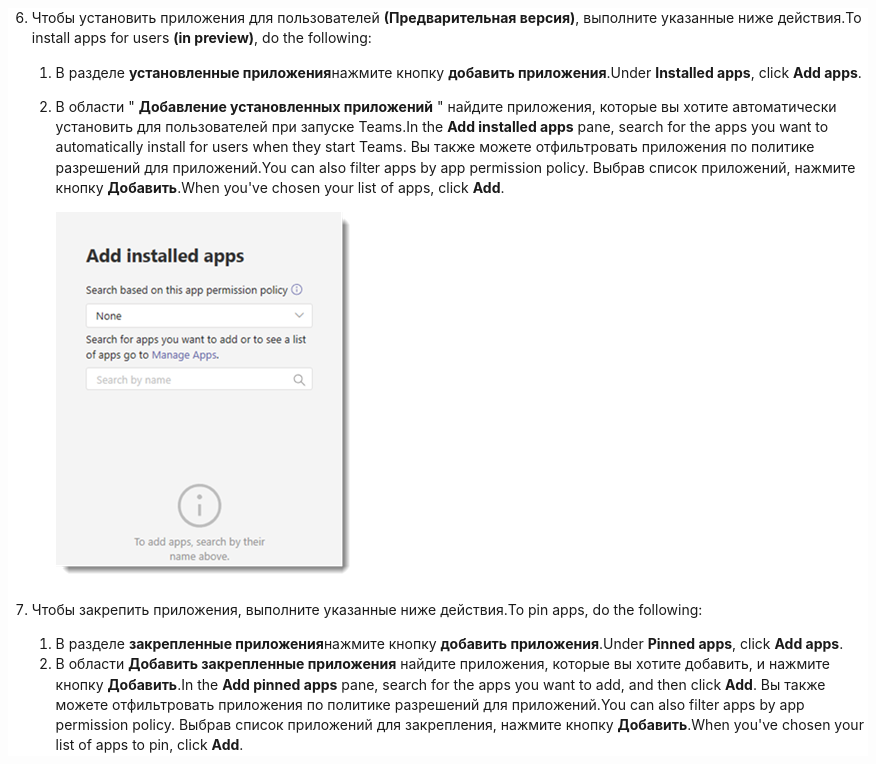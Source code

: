 6. <span data-ttu-id="647e5-141">Чтобы установить приложения для пользователей **(Предварительная версия)**, выполните указанные ниже действия.</span><span class="sxs-lookup"><span data-stu-id="647e5-141">To install apps for users **(in preview)**, do the following:</span></span>

    1. <span data-ttu-id="647e5-142">В разделе **установленные приложения**нажмите кнопку **добавить приложения**.</span><span class="sxs-lookup"><span data-stu-id="647e5-142">Under **Installed apps**, click **Add apps**.</span></span>
    2. <span data-ttu-id="647e5-143">В области " **Добавление установленных приложений** " найдите приложения, которые вы хотите автоматически установить для пользователей при запуске Teams.</span><span class="sxs-lookup"><span data-stu-id="647e5-143">In the **Add installed apps** pane, search for the apps you want to automatically install for users when they start Teams.</span></span> <span data-ttu-id="647e5-144">Вы также можете отфильтровать приложения по политике разрешений для приложений.</span><span class="sxs-lookup"><span data-stu-id="647e5-144">You can also filter apps by app permission policy.</span></span> <span data-ttu-id="647e5-145">Выбрав список приложений, нажмите кнопку **Добавить**.</span><span class="sxs-lookup"><span data-stu-id="647e5-145">When you've chosen your list of apps, click **Add**.</span></span>

        ![Снимок экрана, на котором показана область "Добавление установленных приложений"](media/app-setup-policies-add-installed-apps.png)

7. <span data-ttu-id="647e5-147">Чтобы закрепить приложения, выполните указанные ниже действия.</span><span class="sxs-lookup"><span data-stu-id="647e5-147">To pin apps, do the following:</span></span>

    1. <span data-ttu-id="647e5-148">В разделе **закрепленные приложения**нажмите кнопку **добавить приложения**.</span><span class="sxs-lookup"><span data-stu-id="647e5-148">Under **Pinned apps**, click **Add apps**.</span></span>
    2. <span data-ttu-id="647e5-149">В области **Добавить закрепленные приложения** найдите приложения, которые вы хотите добавить, и нажмите кнопку **Добавить**.</span><span class="sxs-lookup"><span data-stu-id="647e5-149">In the **Add pinned apps** pane, search for the apps you want to add, and then click **Add**.</span></span> <span data-ttu-id="647e5-150">Вы также можете отфильтровать приложения по политике разрешений для приложений.</span><span class="sxs-lookup"><span data-stu-id="647e5-150">You can also filter apps by app permission policy.</span></span> <span data-ttu-id="647e5-151">Выбрав список приложений для закрепления, нажмите кнопку **Добавить**.</span><span class="sxs-lookup"><span data-stu-id="647e5-151">When you've chosen your list of apps to pin, click **Add**.</span></span>
